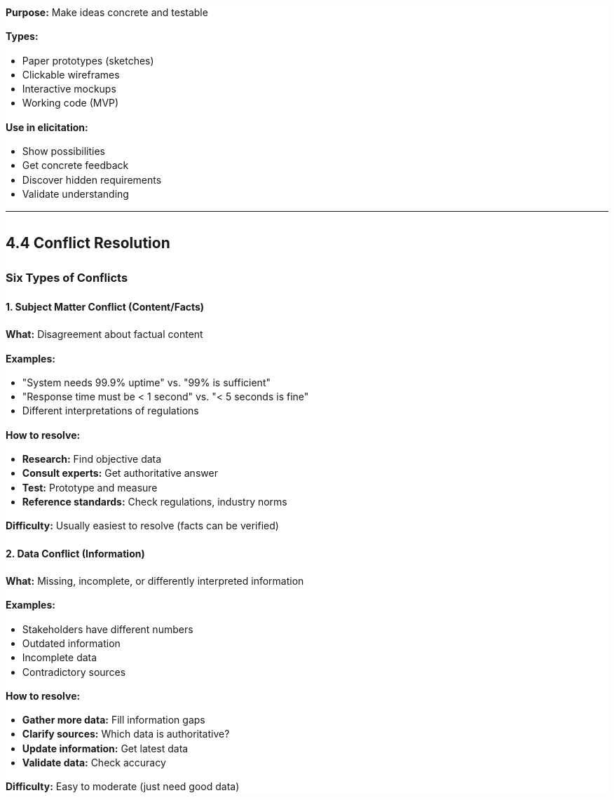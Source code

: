 **Purpose:** Make ideas concrete and testable

**Types:**
- Paper prototypes (sketches)
- Clickable wireframes
- Interactive mockups
- Working code (MVP)

**Use in elicitation:**
- Show possibilities
- Get concrete feedback
- Discover hidden requirements
- Validate understanding

---

## 4.4 Conflict Resolution

### Six Types of Conflicts

#### 1. Subject Matter Conflict (Content/Facts)

**What:** Disagreement about factual content

**Examples:**
- "System needs 99.9% uptime" vs. "99% is sufficient"
- "Response time must be < 1 second" vs. "< 5 seconds is fine"
- Different interpretations of regulations

**How to resolve:**
- **Research:** Find objective data
- **Consult experts:** Get authoritative answer
- **Test:** Prototype and measure
- **Reference standards:** Check regulations, industry norms

**Difficulty:** Usually easiest to resolve (facts can be verified)

#### 2. Data Conflict (Information)

**What:** Missing, incomplete, or differently interpreted information

**Examples:**
- Stakeholders have different numbers
- Outdated information
- Incomplete data
- Contradictory sources

**How to resolve:**
- **Gather more data:** Fill information gaps
- **Clarify sources:** Which data is authoritative?
- **Update information:** Get latest data
- **Validate data:** Check accuracy

**Difficulty:** Easy to moderate (just need good data)
